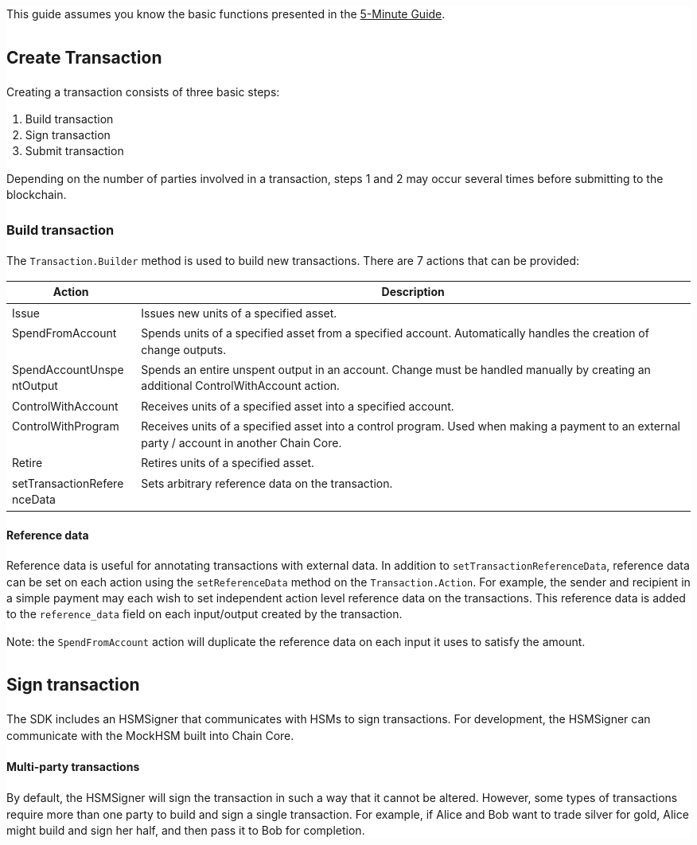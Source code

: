 This guide assumes you know the basic functions presented in the [5-Minute Guide](/doc/getting-started/five-minute-guide).

## Create Transaction

Creating a transaction consists of three basic steps:

1. Build transaction
2. Sign transaction
3. Submit transaction

Depending on the number of parties involved in a transaction, steps 1 and 2 may occur several times before submitting to the blockchain.

### Build transaction

The `Transaction.Builder` method is used to build new transactions. There are 7 actions that can be provided:

| Action                      | Description                                                                                                                                  |
|-----------------------------|----------------------------------------------------------------------------------------------------------------------------------------------|
| Issue                       | Issues new units of a specified asset.                                                                                                       |
| SpendFromAccount            | Spends units of a specified asset from a specified account. Automatically handles the creation of change outputs.                            |
| SpendAccountUnspentOutput   | Spends an entire unspent output in an account. Change must be handled manually by creating an additional ControlWithAccount action.          |
| ControlWithAccount          | Receives units of a specified asset into a specified account.                                                                                |
| ControlWithProgram          | Receives units of a specified asset into a control program. Used when making a payment to an external party / account in another Chain Core. |
| Retire                      | Retires units of a specified asset.                                                                                                          |
| setTransactionReferenceData | Sets arbitrary reference data on the transaction.                                                                                            |

#### Reference data

Reference data is useful for annotating transactions with external data. In addition to `setTransactionReferenceData`, reference data can be set on each action using the `setReferenceData` method on the `Transaction.Action`. For example, the sender and recipient in a simple payment may each wish to set independent action level reference data on the transactions. This reference data is added to the `reference_data` field on each input/output created by the transaction.

Note: the `SpendFromAccount` action will duplicate the reference data on each input it uses to satisfy the amount.

## Sign transaction

The SDK includes an HSMSigner that communicates with HSMs to sign transactions. For development, the HSMSigner can communicate with the MockHSM built into Chain Core.

#### Multi-party transactions

By default, the HSMSigner will sign the transaction in such a way that it cannot be altered. However, some types of transactions require more than one party to build and sign a single transaction. For example, if Alice and Bob want to trade silver for gold, Alice might build and sign her half, and then pass it to Bob for completion.
